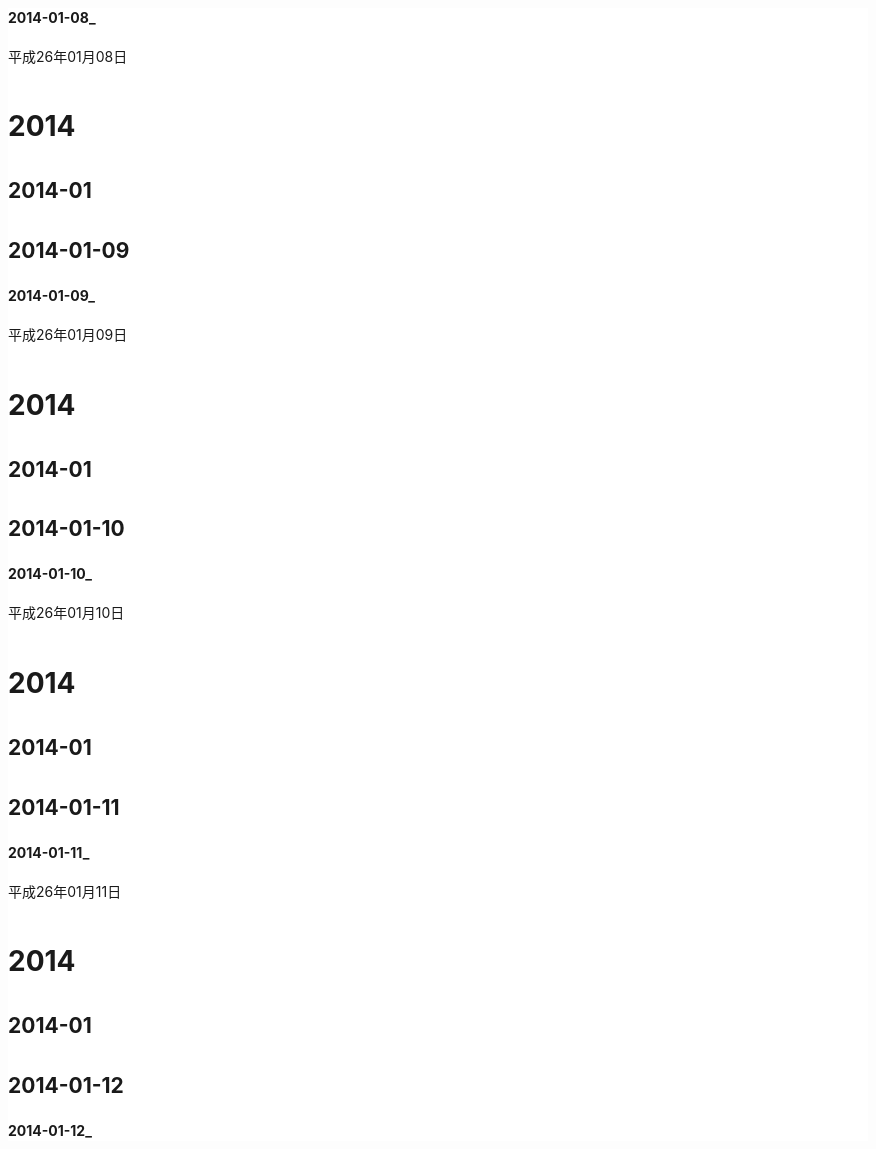 #### 2014-01-08_

平成26年01月08日


# 2014

## 2014-01

## 2014-01-09

#### 2014-01-09_

平成26年01月09日


# 2014

## 2014-01

## 2014-01-10

#### 2014-01-10_

平成26年01月10日


# 2014

## 2014-01

## 2014-01-11

#### 2014-01-11_

平成26年01月11日


# 2014

## 2014-01

## 2014-01-12

#### 2014-01-12_
